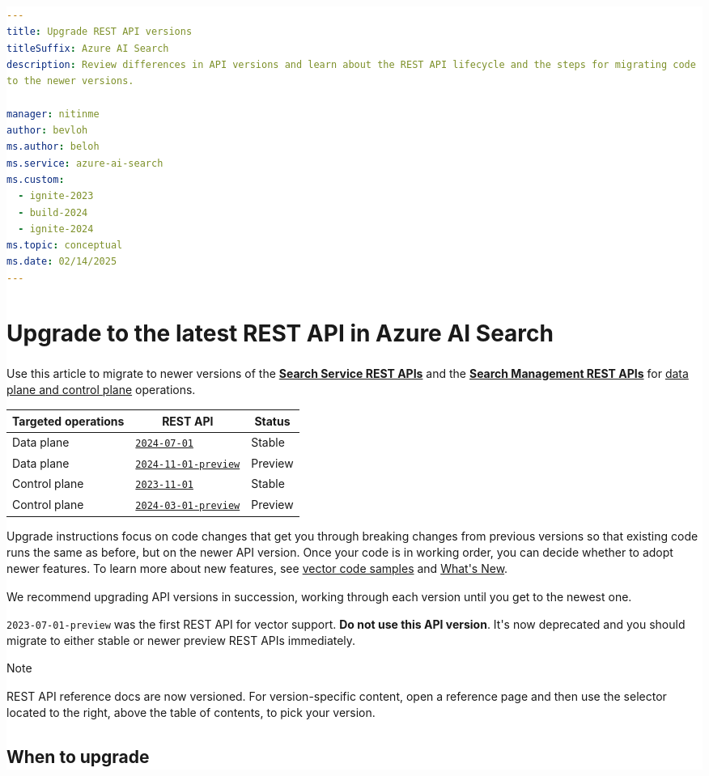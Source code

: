 ```yaml
---
title: Upgrade REST API versions
titleSuffix: Azure AI Search
description: Review differences in API versions and learn about the REST API lifecycle and the steps for migrating code to the newer versions.

manager: nitinme
author: bevloh
ms.author: beloh
ms.service: azure-ai-search
ms.custom:
  - ignite-2023
  - build-2024
  - ignite-2024
ms.topic: conceptual
ms.date: 02/14/2025
---
```


# Upgrade to the latest REST API in Azure AI Search

Use this article to migrate to newer versions of the [**Search Service REST APIs**](/rest/api/searchservice/) and the [**Search Management REST APIs**](/rest/api/searchmanagement/) for [data plane and control plane](/azure/azure-resource-manager/management/control-plane-and-data-plane) operations.

| Targeted operations | REST API | Status |
|---------------------|----------|--------|
| Data plane | [`2024-07-01`](/rest/api/searchservice/search-service-api-versions#2024-07-01) | Stable |
| Data plane | [`2024-11-01-preview`](/rest/api/searchservice/search-service-api-versions#2024-11-01-preview) | Preview |
| Control plane | [`2023-11-01`](/rest/api/searchmanagement/operation-groups?view=rest-searchmanagement-2023-11-0&preserve-view=true1) | Stable |
| Control plane | [`2024-03-01-preview`](/rest/api/searchmanagement/operation-groups?view=rest-searchmanagement-2024-03-01-preview&preserve-view=true) | Preview |

Upgrade instructions focus on code changes that get you through breaking changes from previous versions so that existing code runs the same as before, but on the newer API version. Once your code is in working order, you can decide whether to adopt newer features. To learn more about new features, see [vector code samples](https://github.com/Azure/azure-search-vector-samples) and [What's New](whats-new.md).

We recommend upgrading API versions in succession, working through each version until you get to the newest one.

`2023-07-01-preview` was the first REST API for vector support. **Do not use this API version**. It's now deprecated and you should migrate to either stable or newer preview REST APIs immediately.

> [!NOTE]
> REST API reference docs are now versioned. For version-specific content, open a reference page and then use the selector located to the right, above the table of contents, to pick your version.

## When to upgrade

